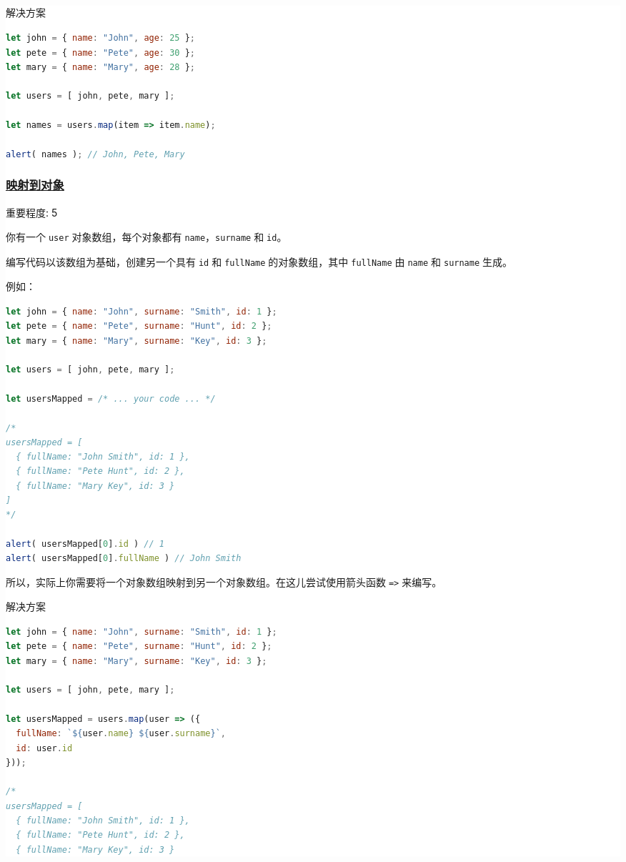 解决方案

```javascript
let john = { name: "John", age: 25 };
let pete = { name: "Pete", age: 30 };
let mary = { name: "Mary", age: 28 };

let users = [ john, pete, mary ];

let names = users.map(item => item.name);

alert( names ); // John, Pete, Mary
```



### [映射到对象](https://zh.javascript.info/array-methods#ying-she-dao-dui-xiang)

重要程度: 5

你有一个 `user` 对象数组，每个对象都有 `name`，`surname` 和 `id`。

编写代码以该数组为基础，创建另一个具有 `id` 和 `fullName` 的对象数组，其中 `fullName` 由 `name` 和 `surname` 生成。

例如：

```javascript
let john = { name: "John", surname: "Smith", id: 1 };
let pete = { name: "Pete", surname: "Hunt", id: 2 };
let mary = { name: "Mary", surname: "Key", id: 3 };

let users = [ john, pete, mary ];

let usersMapped = /* ... your code ... */

/*
usersMapped = [
  { fullName: "John Smith", id: 1 },
  { fullName: "Pete Hunt", id: 2 },
  { fullName: "Mary Key", id: 3 }
]
*/

alert( usersMapped[0].id ) // 1
alert( usersMapped[0].fullName ) // John Smith
```

所以，实际上你需要将一个对象数组映射到另一个对象数组。在这儿尝试使用箭头函数 `=>` 来编写。

解决方案

```javascript
let john = { name: "John", surname: "Smith", id: 1 };
let pete = { name: "Pete", surname: "Hunt", id: 2 };
let mary = { name: "Mary", surname: "Key", id: 3 };

let users = [ john, pete, mary ];

let usersMapped = users.map(user => ({
  fullName: `${user.name} ${user.surname}`,
  id: user.id
}));

/*
usersMapped = [
  { fullName: "John Smith", id: 1 },
  { fullName: "Pete Hunt", id: 2 },
  { fullName: "Mary Key", id: 3 }
```

  [Symbol.isConcatSpreadable]: true,